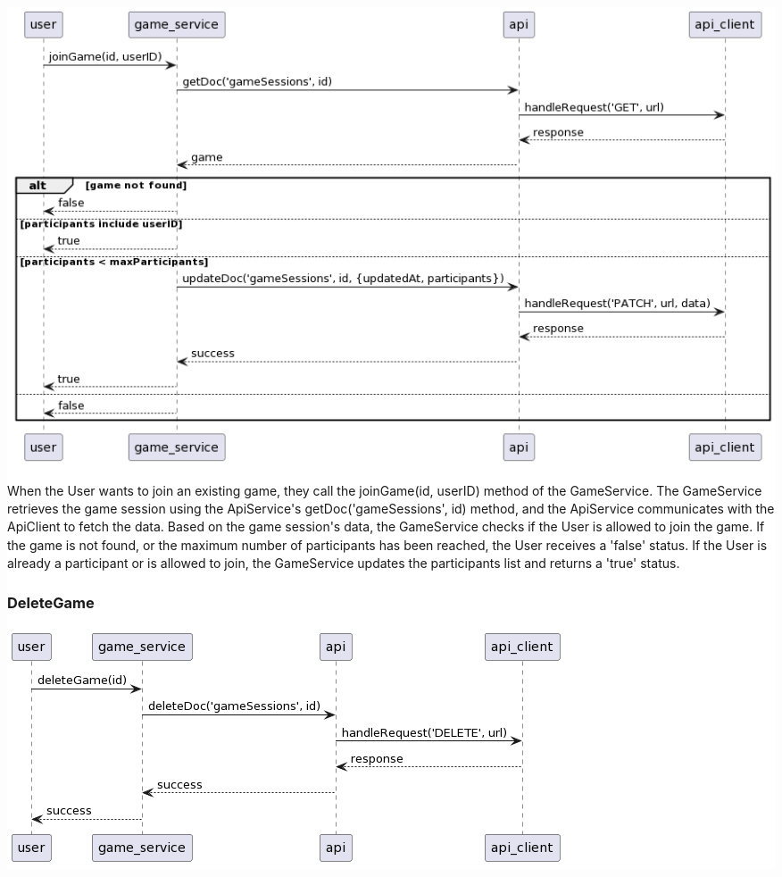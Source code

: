 ![Game Service Interaction Diagram](../assets/GameService/joinGame.png)

When the User wants to join an existing game, they call the joinGame(id, userID) method of the GameService. The GameService retrieves the game session using the ApiService's getDoc('gameSessions', id) method, and the ApiService communicates with the ApiClient to fetch the data. Based on the game session's data, the GameService checks if the User is allowed to join the game. If the game is not found, or the maximum number of participants has been reached, the User receives a 'false' status. If the User is already a participant or is allowed to join, the GameService updates the participants list and returns a 'true' status.

### DeleteGame
![Game Service Interaction Diagram](../assets/GameService/deleteGame.png)
